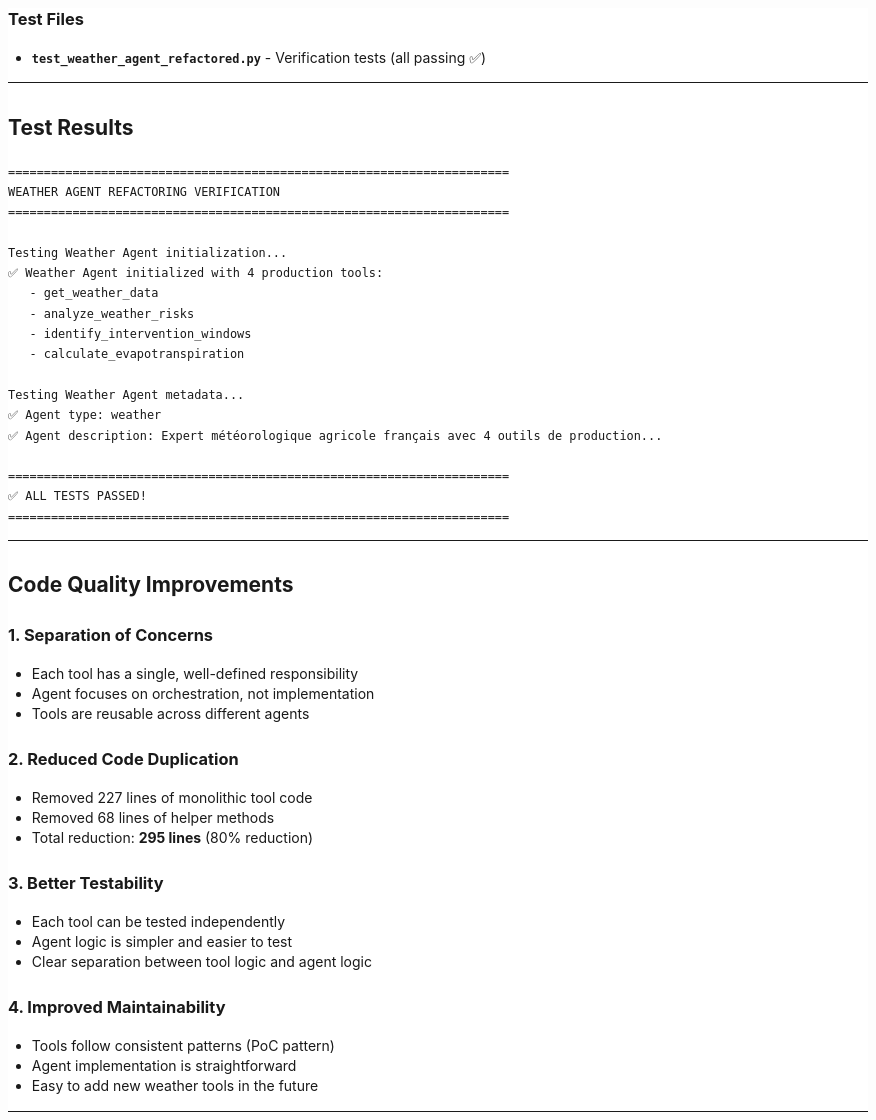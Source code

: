 ### Test Files
- **`test_weather_agent_refactored.py`** - Verification tests (all passing ✅)

---

## Test Results

```
======================================================================
WEATHER AGENT REFACTORING VERIFICATION
======================================================================

Testing Weather Agent initialization...
✅ Weather Agent initialized with 4 production tools:
   - get_weather_data
   - analyze_weather_risks
   - identify_intervention_windows
   - calculate_evapotranspiration

Testing Weather Agent metadata...
✅ Agent type: weather
✅ Agent description: Expert météorologique agricole français avec 4 outils de production...

======================================================================
✅ ALL TESTS PASSED!
======================================================================
```

---

## Code Quality Improvements

### 1. **Separation of Concerns**
- Each tool has a single, well-defined responsibility
- Agent focuses on orchestration, not implementation
- Tools are reusable across different agents

### 2. **Reduced Code Duplication**
- Removed 227 lines of monolithic tool code
- Removed 68 lines of helper methods
- Total reduction: **295 lines** (80% reduction)

### 3. **Better Testability**
- Each tool can be tested independently
- Agent logic is simpler and easier to test
- Clear separation between tool logic and agent logic

### 4. **Improved Maintainability**
- Tools follow consistent patterns (PoC pattern)
- Agent implementation is straightforward
- Easy to add new weather tools in the future

---